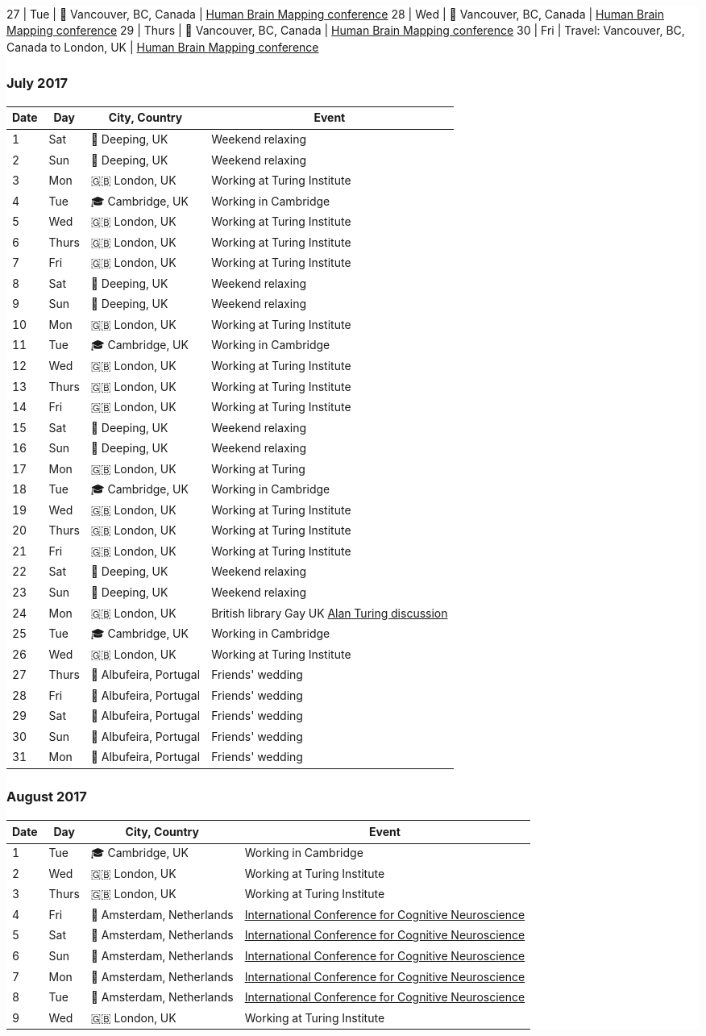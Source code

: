 27    | Tue   | :maple_leaf: Vancouver, BC, Canada    | [Human Brain Mapping conference](http://www.humanbrainmapping.org/i4a/pages/index.cfm?pageID=3734)
28    | Wed   | :maple_leaf: Vancouver, BC, Canada    | [Human Brain Mapping conference](http://www.humanbrainmapping.org/i4a/pages/index.cfm?pageID=3734)
29    | Thurs | :maple_leaf: Vancouver, BC, Canada    | [Human Brain Mapping conference](http://www.humanbrainmapping.org/i4a/pages/index.cfm?pageID=3734)
30    | Fri   | Travel: Vancouver, BC, Canada to London, UK | [Human Brain Mapping conference](http://www.humanbrainmapping.org/i4a/pages/index.cfm?pageID=3734)

### July 2017

Date | Day   | City, Country             | Event
---- | ----- | ------------------------- | -----
1    | Sat   | :dog: Deeping, UK               | Weekend relaxing
2    | Sun   | :dog: Deeping, UK               | Weekend relaxing
3    | Mon   | :uk: London, UK                | Working at Turing Institute
4    | Tue   | :mortar_board: Cambridge, UK             | Working in Cambridge
5    | Wed   | :uk: London, UK                | Working at Turing Institute
6    | Thurs | :uk: London, UK                | Working at Turing Institute
7    | Fri   | :uk: London, UK                | Working at Turing Institute
8    | Sat   | :dog: Deeping, UK               | Weekend relaxing
9    | Sun   | :dog: Deeping, UK               | Weekend relaxing
10   | Mon   | :uk: London, UK                | Working at Turing Institute
11   | Tue   | :mortar_board: Cambridge, UK             | Working in Cambridge
12   | Wed   | :uk: London, UK                | Working at Turing Institute
13   | Thurs | :uk: London, UK                | Working at Turing Institute
14   | Fri   | :uk: London, UK                | Working at Turing Institute
15   | Sat   | :dog: Deeping, UK               | Weekend relaxing
16   | Sun   | :dog: Deeping, UK               | Weekend relaxing
17   | Mon   | :uk: London, UK                | Working at Turing
18   | Tue   | :mortar_board: Cambridge, UK             | Working in Cambridge
19   | Wed   | :uk: London, UK                | Working at Turing Institute
20   | Thurs | :uk: London, UK                | Working at Turing Institute
21   | Fri   | :uk: London, UK                | Working at Turing Institute
22   | Sat   | :dog: Deeping, UK               | Weekend relaxing
23   | Sun   | :dog: Deeping, UK               | Weekend relaxing
24   | Mon   | :uk: London, UK                | British library Gay UK [Alan Turing discussion](https://www.bl.uk/events/alan-turing-life-work-legacy)
25   | Tue   | :mortar_board: Cambridge, UK             | Working in Cambridge
26   | Wed   | :uk: London, UK                | Working at Turing Institute
27   | Thurs | 👰 Albufeira, Portugal       | Friends' wedding
28   | Fri   | 👰 Albufeira, Portugal       | Friends' wedding
29   | Sat   | 👰 Albufeira, Portugal       | Friends' wedding
30   | Sun   | 👰 Albufeira, Portugal       | Friends' wedding
31   | Mon   | 👰 Albufeira, Portugal            | Friends' wedding

### August 2017

Date | Day   | City, Country             | Event
---- | ----- | ------------------------- | -----
1    | Tue   | :mortar_board: Cambridge, UK   | Working in Cambridge
2    | Wed   | :uk: London, UK                | Working at Turing Institute
3    | Thurs | :uk: London, UK                | Working at Turing Institute
4    | Fri   | :tulip: Amsterdam, Netherlands | [International Conference for Cognitive Neuroscience](http://www.icon2017.org/)
5    | Sat   | :tulip: Amsterdam, Netherlands | [International Conference for Cognitive Neuroscience](http://www.icon2017.org/)
6    | Sun   | :tulip: Amsterdam, Netherlands | [International Conference for Cognitive Neuroscience](http://www.icon2017.org/)
7    | Mon   | :tulip: Amsterdam, Netherlands    | [International Conference for Cognitive Neuroscience](http://www.icon2017.org/)
8    | Tue   | :tulip: Amsterdam, Netherlands    | [International Conference for Cognitive Neuroscience](http://www.icon2017.org/)
9    | Wed   | :uk: London, UK                | Working at Turing Institute